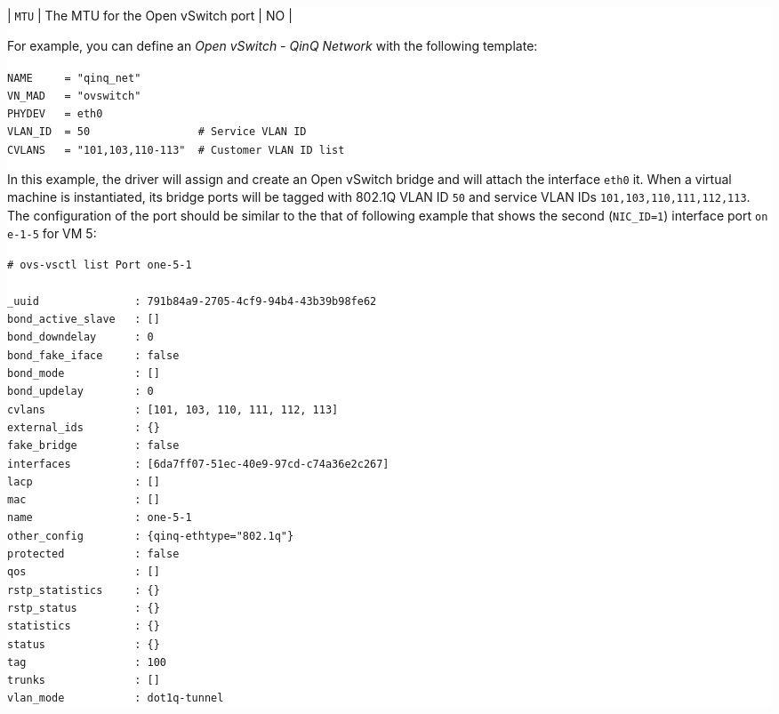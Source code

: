 | `MTU`               | The MTU for the Open vSwitch port                                                                                      | NO          |

For example, you can define an *Open vSwitch - QinQ Network* with the following template:

```default
NAME     = "qinq_net"
VN_MAD   = "ovswitch"
PHYDEV   = eth0
VLAN_ID  = 50                 # Service VLAN ID
CVLANS   = "101,103,110-113"  # Customer VLAN ID list
```

In this example, the driver will assign and create an Open vSwitch bridge and will attach the interface `eth0` it. When a virtual machine is instantiated, its bridge ports will be tagged with 802.1Q VLAN ID `50` and service VLAN IDs `101,103,110,111,112,113`. The configuration of the port should be similar to the that of following example that shows the second (`NIC_ID=1`) interface port `one-1-5` for VM 5:

```default
# ovs-vsctl list Port one-5-1

_uuid               : 791b84a9-2705-4cf9-94b4-43b39b98fe62
bond_active_slave   : []
bond_downdelay      : 0
bond_fake_iface     : false
bond_mode           : []
bond_updelay        : 0
cvlans              : [101, 103, 110, 111, 112, 113]
external_ids        : {}
fake_bridge         : false
interfaces          : [6da7ff07-51ec-40e9-97cd-c74a36e2c267]
lacp                : []
mac                 : []
name                : one-5-1
other_config        : {qinq-ethtype="802.1q"}
protected           : false
qos                 : []
rstp_statistics     : {}
rstp_status         : {}
statistics          : {}
status              : {}
tag                 : 100
trunks              : []
vlan_mode           : dot1q-tunnel
```
